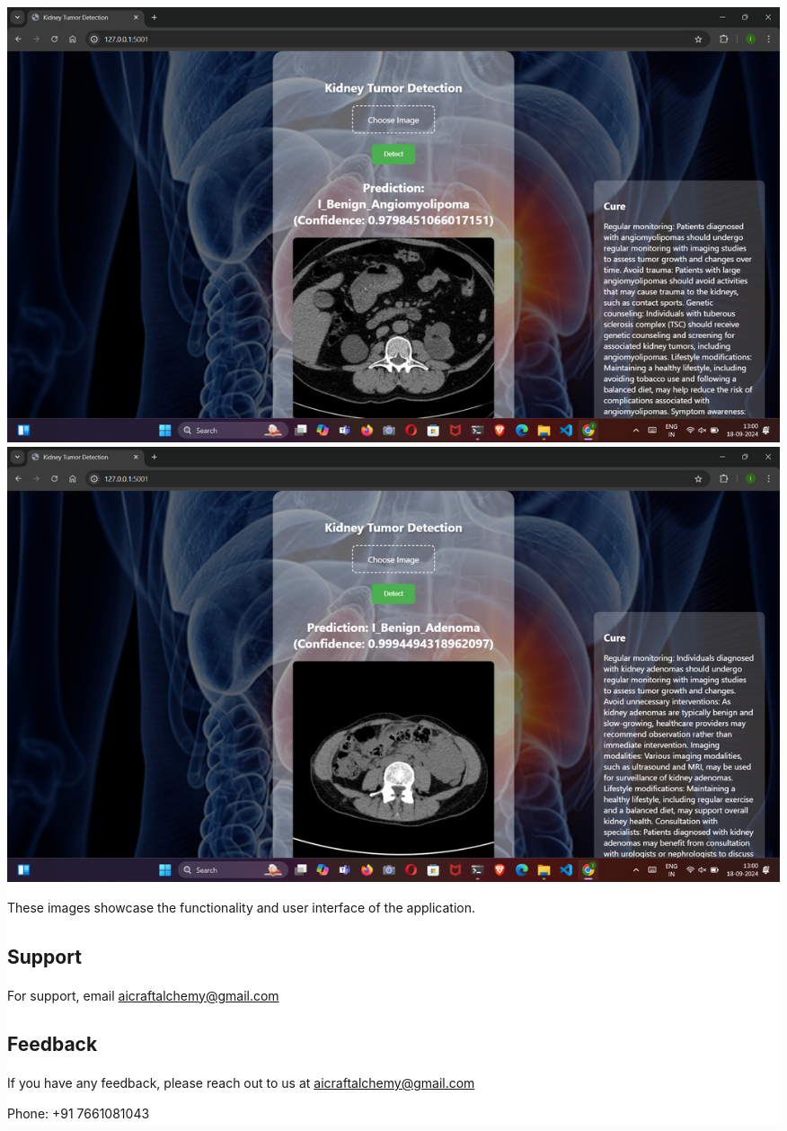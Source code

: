 ![Screenshot 011](ScreenShots/013.png)
![Screenshot 011](ScreenShots/014.png)

These images showcase the functionality and user interface of the application.
## Support

For support, email aicraftalchemy@gmail.com 


## Feedback

If you have any feedback, please reach out to us at aicraftalchemy@gmail.com

Phone: +91 7661081043

